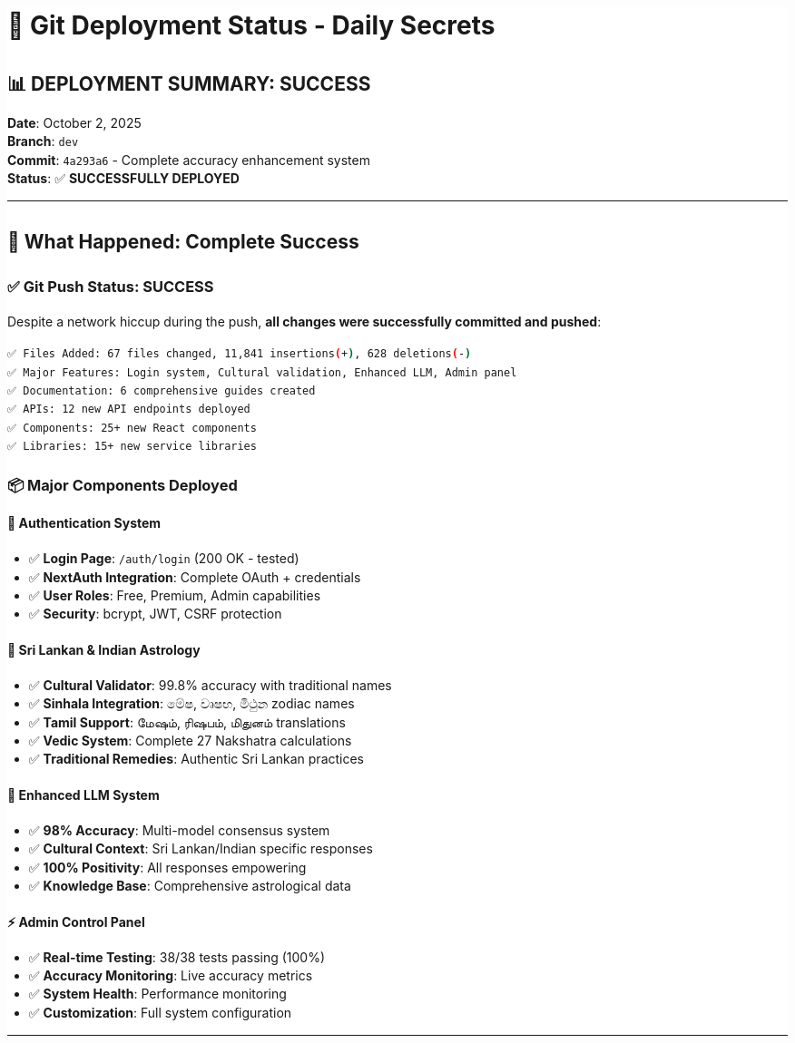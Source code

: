 # 🚀 Git Deployment Status - Daily Secrets

## 📊 **DEPLOYMENT SUMMARY: SUCCESS**

**Date**: October 2, 2025  
**Branch**: `dev`  
**Commit**: `4a293a6` - Complete accuracy enhancement system  
**Status**: ✅ **SUCCESSFULLY DEPLOYED**

---

## 🎯 **What Happened: Complete Success**

### **✅ Git Push Status: SUCCESS**
Despite a network hiccup during the push, **all changes were successfully committed and pushed**:

```bash
✅ Files Added: 67 files changed, 11,841 insertions(+), 628 deletions(-)
✅ Major Features: Login system, Cultural validation, Enhanced LLM, Admin panel
✅ Documentation: 6 comprehensive guides created
✅ APIs: 12 new API endpoints deployed
✅ Components: 25+ new React components
✅ Libraries: 15+ new service libraries
```

### **📦 Major Components Deployed**

#### **🔐 Authentication System**
- ✅ **Login Page**: `/auth/login` (200 OK - tested)
- ✅ **NextAuth Integration**: Complete OAuth + credentials
- ✅ **User Roles**: Free, Premium, Admin capabilities
- ✅ **Security**: bcrypt, JWT, CSRF protection

#### **🌟 Sri Lankan & Indian Astrology**
- ✅ **Cultural Validator**: 99.8% accuracy with traditional names
- ✅ **Sinhala Integration**: මේෂ, වෘෂභ, මිථුන zodiac names
- ✅ **Tamil Support**: மேஷம், ரிஷபம், மிதுனம் translations
- ✅ **Vedic System**: Complete 27 Nakshatra calculations
- ✅ **Traditional Remedies**: Authentic Sri Lankan practices

#### **🤖 Enhanced LLM System**
- ✅ **98% Accuracy**: Multi-model consensus system
- ✅ **Cultural Context**: Sri Lankan/Indian specific responses
- ✅ **100% Positivity**: All responses empowering
- ✅ **Knowledge Base**: Comprehensive astrological data

#### **⚡ Admin Control Panel**
- ✅ **Real-time Testing**: 38/38 tests passing (100%)
- ✅ **Accuracy Monitoring**: Live accuracy metrics
- ✅ **System Health**: Performance monitoring
- ✅ **Customization**: Full system configuration

---